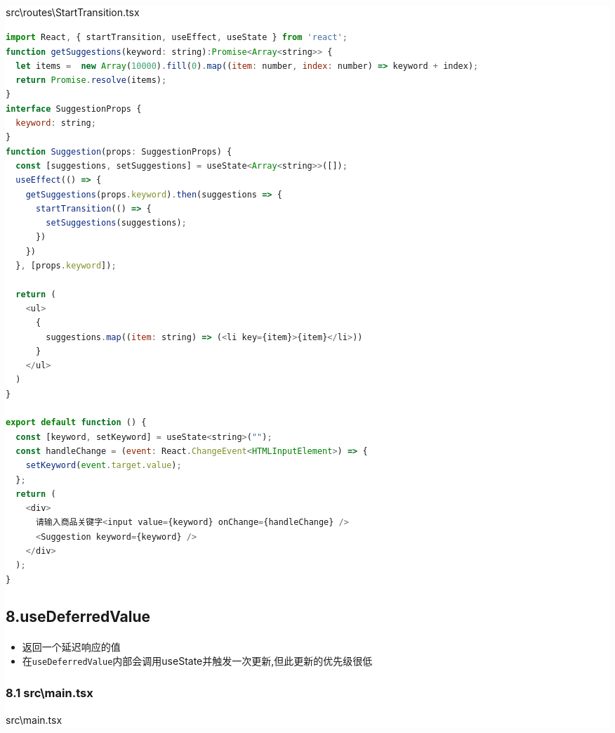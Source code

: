 src\routes\StartTransition.tsx

```js
import React, { startTransition, useEffect, useState } from 'react';
function getSuggestions(keyword: string):Promise<Array<string>> {
  let items =  new Array(10000).fill(0).map((item: number, index: number) => keyword + index);
  return Promise.resolve(items);
}
interface SuggestionProps {
  keyword: string;
}
function Suggestion(props: SuggestionProps) {
  const [suggestions, setSuggestions] = useState<Array<string>>([]);
  useEffect(() => {
    getSuggestions(props.keyword).then(suggestions => {
      startTransition(() => {
        setSuggestions(suggestions);
      }) 
    })
  }, [props.keyword]);

  return (
    <ul>
      {
        suggestions.map((item: string) => (<li key={item}>{item}</li>))
      }
    </ul>
  )
}

export default function () {
  const [keyword, setKeyword] = useState<string>("");
  const handleChange = (event: React.ChangeEvent<HTMLInputElement>) => {
    setKeyword(event.target.value);
  };
  return (
    <div>
      请输入商品关键字<input value={keyword} onChange={handleChange} />
      <Suggestion keyword={keyword} />
    </div>
  );
}
```

## 8.useDeferredValue

-   返回一个延迟响应的值
-   在`useDeferredValue`内部会调用useState并触发一次更新,但此更新的优先级很低

### 8.1 src\main.tsx

src\main.tsx
